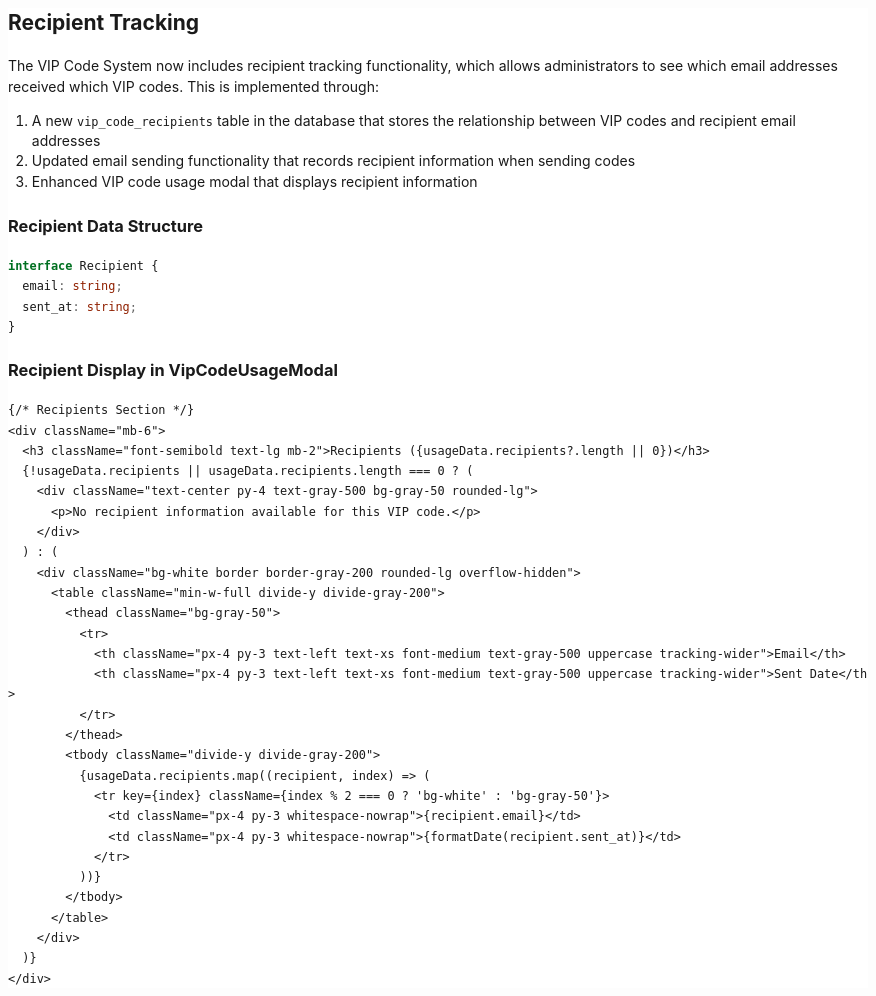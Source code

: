 ## Recipient Tracking

The VIP Code System now includes recipient tracking functionality, which allows administrators to see which email addresses received which VIP codes. This is implemented through:

1. A new `vip_code_recipients` table in the database that stores the relationship between VIP codes and recipient email addresses
2. Updated email sending functionality that records recipient information when sending codes
3. Enhanced VIP code usage modal that displays recipient information

### Recipient Data Structure

```typescript
interface Recipient {
  email: string;
  sent_at: string;
}
```

### Recipient Display in VipCodeUsageModal

```tsx
{/* Recipients Section */}
<div className="mb-6">
  <h3 className="font-semibold text-lg mb-2">Recipients ({usageData.recipients?.length || 0})</h3>
  {!usageData.recipients || usageData.recipients.length === 0 ? (
    <div className="text-center py-4 text-gray-500 bg-gray-50 rounded-lg">
      <p>No recipient information available for this VIP code.</p>
    </div>
  ) : (
    <div className="bg-white border border-gray-200 rounded-lg overflow-hidden">
      <table className="min-w-full divide-y divide-gray-200">
        <thead className="bg-gray-50">
          <tr>
            <th className="px-4 py-3 text-left text-xs font-medium text-gray-500 uppercase tracking-wider">Email</th>
            <th className="px-4 py-3 text-left text-xs font-medium text-gray-500 uppercase tracking-wider">Sent Date</th>
          </tr>
        </thead>
        <tbody className="divide-y divide-gray-200">
          {usageData.recipients.map((recipient, index) => (
            <tr key={index} className={index % 2 === 0 ? 'bg-white' : 'bg-gray-50'}>
              <td className="px-4 py-3 whitespace-nowrap">{recipient.email}</td>
              <td className="px-4 py-3 whitespace-nowrap">{formatDate(recipient.sent_at)}</td>
            </tr>
          ))}
        </tbody>
      </table>
    </div>
  )}
</div>
```
